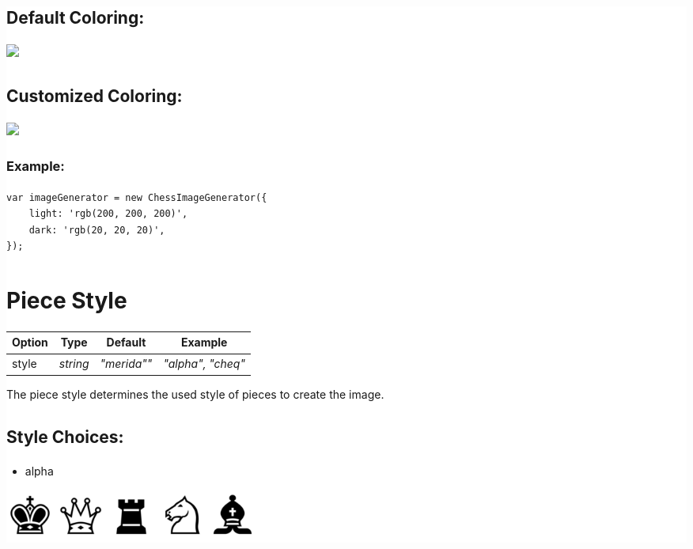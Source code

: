 ## Default Coloring:
<p align="">
    <img width="300" src="./documentation/colors1.png">
</p>

## Customized Coloring:
<p align="">
    <img width="300" src="./documentation/colors2.png">
</p>

### Example:

```
var imageGenerator = new ChessImageGenerator({
    light: 'rgb(200, 200, 200)',
    dark: 'rgb(20, 20, 20)',
});
```


# Piece Style

| Option | Type     | Default | Example          |
|----------|----------|---------|------------------|
| style     | *string* | *"merida""* | *"alpha", "cheq"* |

The piece style determines the used style of pieces to create the image.

## Style Choices:
- alpha

<div style="flex">
    <img width="60" src="./src/resources/alpha/BlackKing.png">
    <img width="60" src="./src/resources/alpha/WhiteQueen.png">
    <img width="60" src="./src/resources/alpha/BlackRook.png">
    <img width="60" src="./src/resources/alpha/WhiteKnight.png">
    <img width="60" src="./src/resources/alpha/BlackBishop.png">